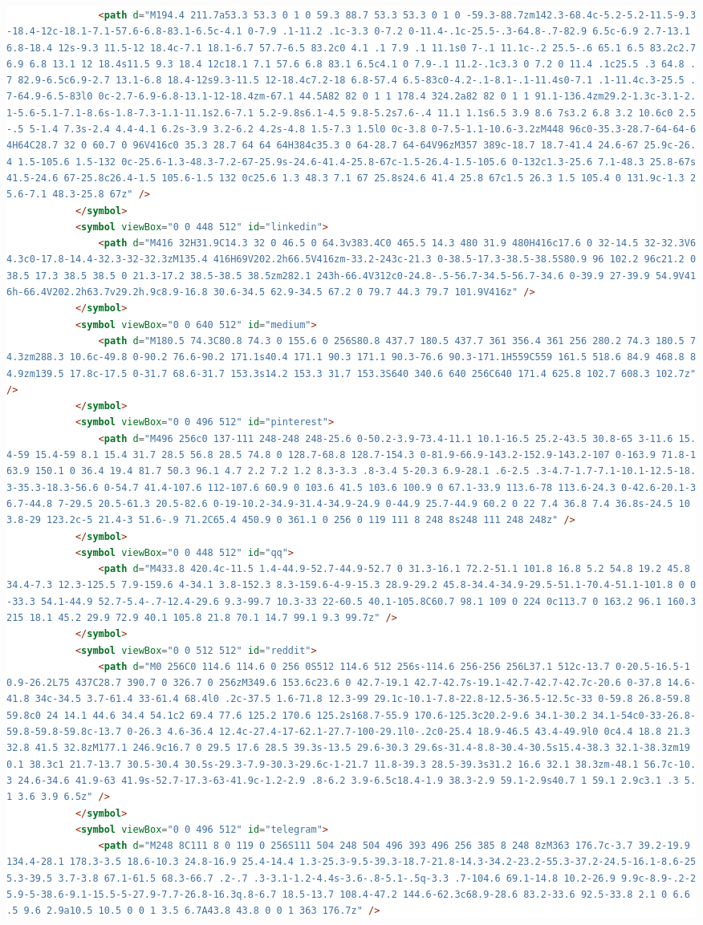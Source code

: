 ```HTML
                <path d="M194.4 211.7a53.3 53.3 0 1 0 59.3 88.7 53.3 53.3 0 1 0 -59.3-88.7zm142.3-68.4c-5.2-5.2-11.5-9.3-18.4-12c-18.1-7.1-57.6-6.8-83.1-6.5c-4.1 0-7.9 .1-11.2 .1c-3.3 0-7.2 0-11.4-.1c-25.5-.3-64.8-.7-82.9 6.5c-6.9 2.7-13.1 6.8-18.4 12s-9.3 11.5-12 18.4c-7.1 18.1-6.7 57.7-6.5 83.2c0 4.1 .1 7.9 .1 11.1s0 7-.1 11.1c-.2 25.5-.6 65.1 6.5 83.2c2.7 6.9 6.8 13.1 12 18.4s11.5 9.3 18.4 12c18.1 7.1 57.6 6.8 83.1 6.5c4.1 0 7.9-.1 11.2-.1c3.3 0 7.2 0 11.4 .1c25.5 .3 64.8 .7 82.9-6.5c6.9-2.7 13.1-6.8 18.4-12s9.3-11.5 12-18.4c7.2-18 6.8-57.4 6.5-83c0-4.2-.1-8.1-.1-11.4s0-7.1 .1-11.4c.3-25.5 .7-64.9-6.5-83l0 0c-2.7-6.9-6.8-13.1-12-18.4zm-67.1 44.5A82 82 0 1 1 178.4 324.2a82 82 0 1 1 91.1-136.4zm29.2-1.3c-3.1-2.1-5.6-5.1-7.1-8.6s-1.8-7.3-1.1-11.1s2.6-7.1 5.2-9.8s6.1-4.5 9.8-5.2s7.6-.4 11.1 1.1s6.5 3.9 8.6 7s3.2 6.8 3.2 10.6c0 2.5-.5 5-1.4 7.3s-2.4 4.4-4.1 6.2s-3.9 3.2-6.2 4.2s-4.8 1.5-7.3 1.5l0 0c-3.8 0-7.5-1.1-10.6-3.2zM448 96c0-35.3-28.7-64-64-64H64C28.7 32 0 60.7 0 96V416c0 35.3 28.7 64 64 64H384c35.3 0 64-28.7 64-64V96zM357 389c-18.7 18.7-41.4 24.6-67 25.9c-26.4 1.5-105.6 1.5-132 0c-25.6-1.3-48.3-7.2-67-25.9s-24.6-41.4-25.8-67c-1.5-26.4-1.5-105.6 0-132c1.3-25.6 7.1-48.3 25.8-67s41.5-24.6 67-25.8c26.4-1.5 105.6-1.5 132 0c25.6 1.3 48.3 7.1 67 25.8s24.6 41.4 25.8 67c1.5 26.3 1.5 105.4 0 131.9c-1.3 25.6-7.1 48.3-25.8 67z" />
            </symbol>
            <symbol viewBox="0 0 448 512" id="linkedin">
                <path d="M416 32H31.9C14.3 32 0 46.5 0 64.3v383.4C0 465.5 14.3 480 31.9 480H416c17.6 0 32-14.5 32-32.3V64.3c0-17.8-14.4-32.3-32-32.3zM135.4 416H69V202.2h66.5V416zm-33.2-243c-21.3 0-38.5-17.3-38.5-38.5S80.9 96 102.2 96c21.2 0 38.5 17.3 38.5 38.5 0 21.3-17.2 38.5-38.5 38.5zm282.1 243h-66.4V312c0-24.8-.5-56.7-34.5-56.7-34.6 0-39.9 27-39.9 54.9V416h-66.4V202.2h63.7v29.2h.9c8.9-16.8 30.6-34.5 62.9-34.5 67.2 0 79.7 44.3 79.7 101.9V416z" />
            </symbol>
            <symbol viewBox="0 0 640 512" id="medium">
                <path d="M180.5 74.3C80.8 74.3 0 155.6 0 256S80.8 437.7 180.5 437.7 361 356.4 361 256 280.2 74.3 180.5 74.3zm288.3 10.6c-49.8 0-90.2 76.6-90.2 171.1s40.4 171.1 90.3 171.1 90.3-76.6 90.3-171.1H559C559 161.5 518.6 84.9 468.8 84.9zm139.5 17.8c-17.5 0-31.7 68.6-31.7 153.3s14.2 153.3 31.7 153.3S640 340.6 640 256C640 171.4 625.8 102.7 608.3 102.7z" />
            </symbol>
            <symbol viewBox="0 0 496 512" id="pinterest">
                <path d="M496 256c0 137-111 248-248 248-25.6 0-50.2-3.9-73.4-11.1 10.1-16.5 25.2-43.5 30.8-65 3-11.6 15.4-59 15.4-59 8.1 15.4 31.7 28.5 56.8 28.5 74.8 0 128.7-68.8 128.7-154.3 0-81.9-66.9-143.2-152.9-143.2-107 0-163.9 71.8-163.9 150.1 0 36.4 19.4 81.7 50.3 96.1 4.7 2.2 7.2 1.2 8.3-3.3 .8-3.4 5-20.3 6.9-28.1 .6-2.5 .3-4.7-1.7-7.1-10.1-12.5-18.3-35.3-18.3-56.6 0-54.7 41.4-107.6 112-107.6 60.9 0 103.6 41.5 103.6 100.9 0 67.1-33.9 113.6-78 113.6-24.3 0-42.6-20.1-36.7-44.8 7-29.5 20.5-61.3 20.5-82.6 0-19-10.2-34.9-31.4-34.9-24.9 0-44.9 25.7-44.9 60.2 0 22 7.4 36.8 7.4 36.8s-24.5 103.8-29 123.2c-5 21.4-3 51.6-.9 71.2C65.4 450.9 0 361.1 0 256 0 119 111 8 248 8s248 111 248 248z" />
            </symbol>
            <symbol viewBox="0 0 448 512" id="qq">
                <path d="M433.8 420.4c-11.5 1.4-44.9-52.7-44.9-52.7 0 31.3-16.1 72.2-51.1 101.8 16.8 5.2 54.8 19.2 45.8 34.4-7.3 12.3-125.5 7.9-159.6 4-34.1 3.8-152.3 8.3-159.6-4-9-15.3 28.9-29.2 45.8-34.4-34.9-29.5-51.1-70.4-51.1-101.8 0 0-33.3 54.1-44.9 52.7-5.4-.7-12.4-29.6 9.3-99.7 10.3-33 22-60.5 40.1-105.8C60.7 98.1 109 0 224 0c113.7 0 163.2 96.1 160.3 215 18.1 45.2 29.9 72.9 40.1 105.8 21.8 70.1 14.7 99.1 9.3 99.7z" />
            </symbol>
            <symbol viewBox="0 0 512 512" id="reddit">
                <path d="M0 256C0 114.6 114.6 0 256 0S512 114.6 512 256s-114.6 256-256 256L37.1 512c-13.7 0-20.5-16.5-10.9-26.2L75 437C28.7 390.7 0 326.7 0 256zM349.6 153.6c23.6 0 42.7-19.1 42.7-42.7s-19.1-42.7-42.7-42.7c-20.6 0-37.8 14.6-41.8 34c-34.5 3.7-61.4 33-61.4 68.4l0 .2c-37.5 1.6-71.8 12.3-99 29.1c-10.1-7.8-22.8-12.5-36.5-12.5c-33 0-59.8 26.8-59.8 59.8c0 24 14.1 44.6 34.4 54.1c2 69.4 77.6 125.2 170.6 125.2s168.7-55.9 170.6-125.3c20.2-9.6 34.1-30.2 34.1-54c0-33-26.8-59.8-59.8-59.8c-13.7 0-26.3 4.6-36.4 12.4c-27.4-17-62.1-27.7-100-29.1l0-.2c0-25.4 18.9-46.5 43.4-49.9l0 0c4.4 18.8 21.3 32.8 41.5 32.8zM177.1 246.9c16.7 0 29.5 17.6 28.5 39.3s-13.5 29.6-30.3 29.6s-31.4-8.8-30.4-30.5s15.4-38.3 32.1-38.3zm190.1 38.3c1 21.7-13.7 30.5-30.4 30.5s-29.3-7.9-30.3-29.6c-1-21.7 11.8-39.3 28.5-39.3s31.2 16.6 32.1 38.3zm-48.1 56.7c-10.3 24.6-34.6 41.9-63 41.9s-52.7-17.3-63-41.9c-1.2-2.9 .8-6.2 3.9-6.5c18.4-1.9 38.3-2.9 59.1-2.9s40.7 1 59.1 2.9c3.1 .3 5.1 3.6 3.9 6.5z" />
            </symbol>
            <symbol viewBox="0 0 496 512" id="telegram">
                <path d="M248 8C111 8 0 119 0 256S111 504 248 504 496 393 496 256 385 8 248 8zM363 176.7c-3.7 39.2-19.9 134.4-28.1 178.3-3.5 18.6-10.3 24.8-16.9 25.4-14.4 1.3-25.3-9.5-39.3-18.7-21.8-14.3-34.2-23.2-55.3-37.2-24.5-16.1-8.6-25 5.3-39.5 3.7-3.8 67.1-61.5 68.3-66.7 .2-.7 .3-3.1-1.2-4.4s-3.6-.8-5.1-.5q-3.3 .7-104.6 69.1-14.8 10.2-26.9 9.9c-8.9-.2-25.9-5-38.6-9.1-15.5-5-27.9-7.7-26.8-16.3q.8-6.7 18.5-13.7 108.4-47.2 144.6-62.3c68.9-28.6 83.2-33.6 92.5-33.8 2.1 0 6.6 .5 9.6 2.9a10.5 10.5 0 0 1 3.5 6.7A43.8 43.8 0 0 1 363 176.7z" />
```
